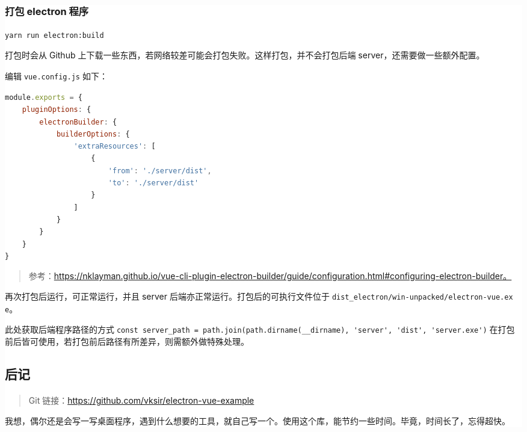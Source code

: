 ### 打包 electron 程序

```shell
yarn run electron:build
```

打包时会从 Github 上下载一些东西，若网络较差可能会打包失败。这样打包，并不会打包后端 server，还需要做一些额外配置。

编辑 `vue.config.js` 如下：

```javascript
module.exports = {
    pluginOptions: {
        electronBuilder: {
            builderOptions: {
                'extraResources': [
                    {
                        'from': './server/dist',
                        'to': './server/dist'
                    }
                ]
            }
        }
    }
}
```

> 参考：https://nklayman.github.io/vue-cli-plugin-electron-builder/guide/configuration.html#configuring-electron-builder。

再次打包后运行，可正常运行，并且 server 后端亦正常运行。打包后的可执行文件位于 `dist_electron/win-unpacked/electron-vue.exe`。

此处获取后端程序路径的方式 `const server_path = path.join(path.dirname(__dirname), 'server', 'dist', 'server.exe')` 在打包前后皆可使用，若打包前后路径有所差异，则需额外做特殊处理。

## 后记

> Git 链接：https://github.com/vksir/electron-vue-example

我想，偶尔还是会写一写桌面程序，遇到什么想要的工具，就自己写一个。使用这个库，能节约一些时间。毕竟，时间长了，忘得超快。
